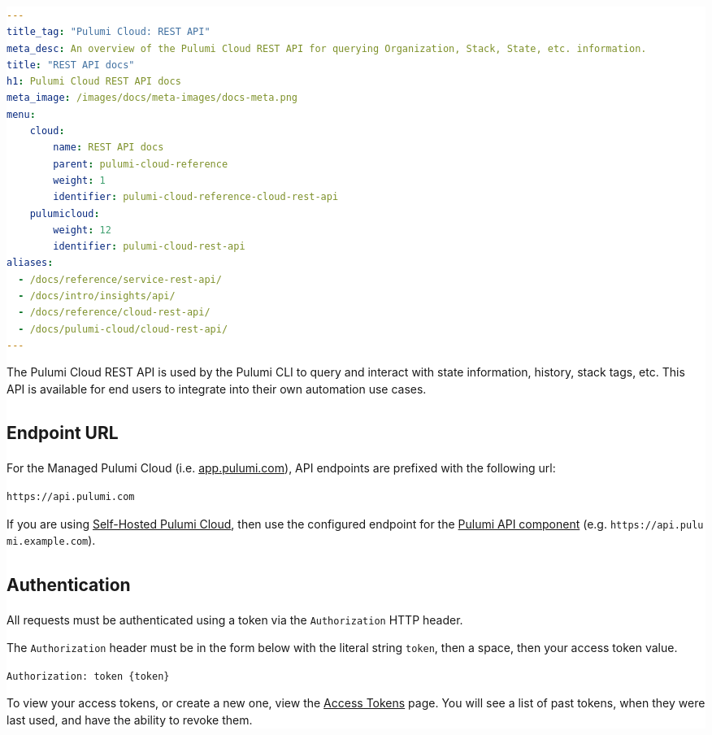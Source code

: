 ```yaml
---
title_tag: "Pulumi Cloud: REST API"
meta_desc: An overview of the Pulumi Cloud REST API for querying Organization, Stack, State, etc. information.
title: "REST API docs"
h1: Pulumi Cloud REST API docs
meta_image: /images/docs/meta-images/docs-meta.png
menu:
    cloud:
        name: REST API docs
        parent: pulumi-cloud-reference
        weight: 1
        identifier: pulumi-cloud-reference-cloud-rest-api
    pulumicloud:
        weight: 12
        identifier: pulumi-cloud-rest-api
aliases:
  - /docs/reference/service-rest-api/
  - /docs/intro/insights/api/
  - /docs/reference/cloud-rest-api/
  - /docs/pulumi-cloud/cloud-rest-api/
---
```


The Pulumi Cloud REST API is used by the Pulumi CLI to query and interact with state information, history, stack tags, etc. This API is available for end users to integrate into their own automation use cases.

## Endpoint URL

For the Managed Pulumi Cloud (i.e. [app.pulumi.com](https://app.pulumi.com/)), API endpoints are prefixed with the following url:

```
https://api.pulumi.com
```

If you are using [Self-Hosted Pulumi Cloud](/docs/pulumi-cloud/self-hosted/), then use the configured endpoint for the [Pulumi API component](/docs/pulumi-cloud/self-hosted/components/api#api-service) (e.g. `https://api.pulumi.example.com`).

## Authentication

All requests must be authenticated using a token via the `Authorization` HTTP header.

The `Authorization` header must be in the form below with the literal string `token`, then a space, then your access token value.

```
Authorization: token {token}
```

To view your access tokens, or create a new one, view the <a href="https://app.pulumi.com/account/tokens" target="_blank">Access Tokens</a> page. You will see a list of past tokens, when they were last used, and have the ability to revoke them.
